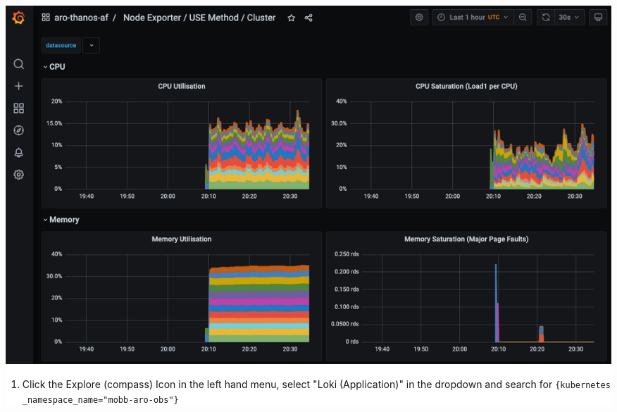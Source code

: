    ![screenshot showing federated metrics](../federated-metrics/grafana-metrics.png)

1. Click the Explore (compass) Icon in the left hand menu, select "Loki (Application)" in the dropdown and search for `{kubernetes_namespace_name="mobb-aro-obs"}`

